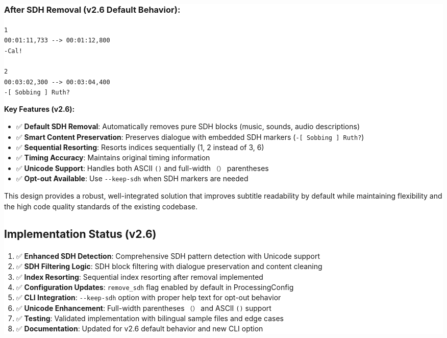 ### **After SDH Removal (v2.6 Default Behavior):**
```srt
1
00:01:11,733 --> 00:01:12,800
-Cal!

2
00:03:02,300 --> 00:03:04,400
-[ Sobbing ] Ruth?
```

**Key Features (v2.6):**
- ✅ **Default SDH Removal**: Automatically removes pure SDH blocks (music, sounds, audio descriptions)
- ✅ **Smart Content Preservation**: Preserves dialogue with embedded SDH markers (`-[ Sobbing ] Ruth?`)
- ✅ **Sequential Resorting**: Resorts indices sequentially (1, 2 instead of 3, 6)
- ✅ **Timing Accuracy**: Maintains original timing information
- ✅ **Unicode Support**: Handles both ASCII `()` and full-width `（）` parentheses
- ✅ **Opt-out Available**: Use `--keep-sdh` when SDH markers are needed

This design provides a robust, well-integrated solution that improves subtitle readability by default while maintaining flexibility and the high code quality standards of the existing codebase.

## Implementation Status (v2.6)

1. ✅ **Enhanced SDH Detection**: Comprehensive SDH pattern detection with Unicode support
2. ✅ **SDH Filtering Logic**: SDH block filtering with dialogue preservation and content cleaning
3. ✅ **Index Resorting**: Sequential index resorting after removal implemented
4. ✅ **Configuration Updates**: `remove_sdh` flag enabled by default in ProcessingConfig
5. ✅ **CLI Integration**: `--keep-sdh` option with proper help text for opt-out behavior
6. ✅ **Unicode Enhancement**: Full-width parentheses `（）` and ASCII `()` support
7. ✅ **Testing**: Validated implementation with bilingual sample files and edge cases
8. ✅ **Documentation**: Updated for v2.6 default behavior and new CLI option